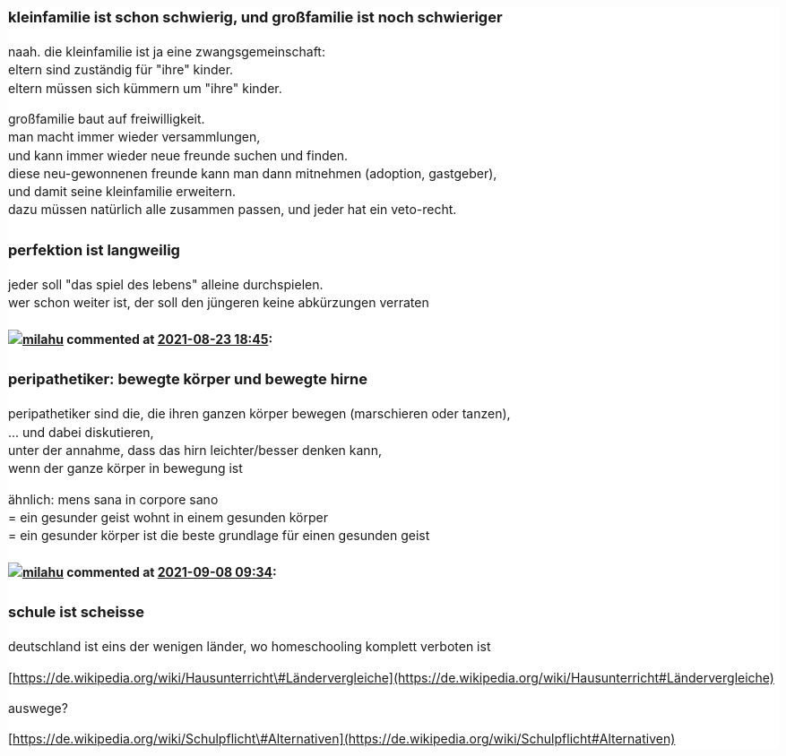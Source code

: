 ### kleinfamilie ist schon schwierig, und großfamilie ist noch schwieriger

naah. die kleinfamilie ist ja eine zwangsgemeinschaft:  
eltern sind zuständig für "ihre" kinder.  
eltern müssen sich kümmern um "ihre" kinder.

großfamilie baut auf freiwilligkeit.  
man macht immer wieder versammlungen,  
und kann immer wieder neue freunde suchen und finden.  
diese neu-gewonnenen freunde kann man dann mitnehmen (adoption,
gastgeber),  
und damit seine kleinfamilie erweitern.  
dazu müssen natürlich alle zusammen passen, und jeder hat ein
veto-recht.

### perfektion ist langweilig

jeder soll "das spiel des lebens" alleine durchspielen.  
wer schon weiter ist, der soll den jüngeren keine abkürzungen verraten

#### <img src="https://avatars.githubusercontent.com/u/12958815?v=4" width="50">[milahu](https://github.com/milahu) commented at [2021-08-23 18:45](https://github.com/milahu/alchi/issues/4#issuecomment-904020512):

### peripathetiker: bewegte körper und bewegte hirne

peripathetiker sind die, die ihren ganzen körper bewegen (marschieren
oder tanzen),  
... und dabei diskutieren,  
unter der annahme, dass das hirn leichter/besser denken kann,  
wenn der ganze körper in bewegung ist

ähnlich: mens sana in corpore sano  
= ein gesunder geist wohnt in einem gesunden körper  
= ein gesunder körper ist die beste grundlage für einen gesunden geist

#### <img src="https://avatars.githubusercontent.com/u/12958815?v=4" width="50">[milahu](https://github.com/milahu) commented at [2021-09-08 09:34](https://github.com/milahu/alchi/issues/4#issuecomment-915077849):

### schule ist scheisse

deutschland ist eins der wenigen länder, wo homeschooling komplett
verboten ist

[https://de.wikipedia.org/wiki/Hausunterricht\#Ländervergleiche](https://de.wikipedia.org/wiki/Hausunterricht#Ländervergleiche)

auswege?

[https://de.wikipedia.org/wiki/Schulpflicht\#Alternativen](https://de.wikipedia.org/wiki/Schulpflicht#Alternativen)
